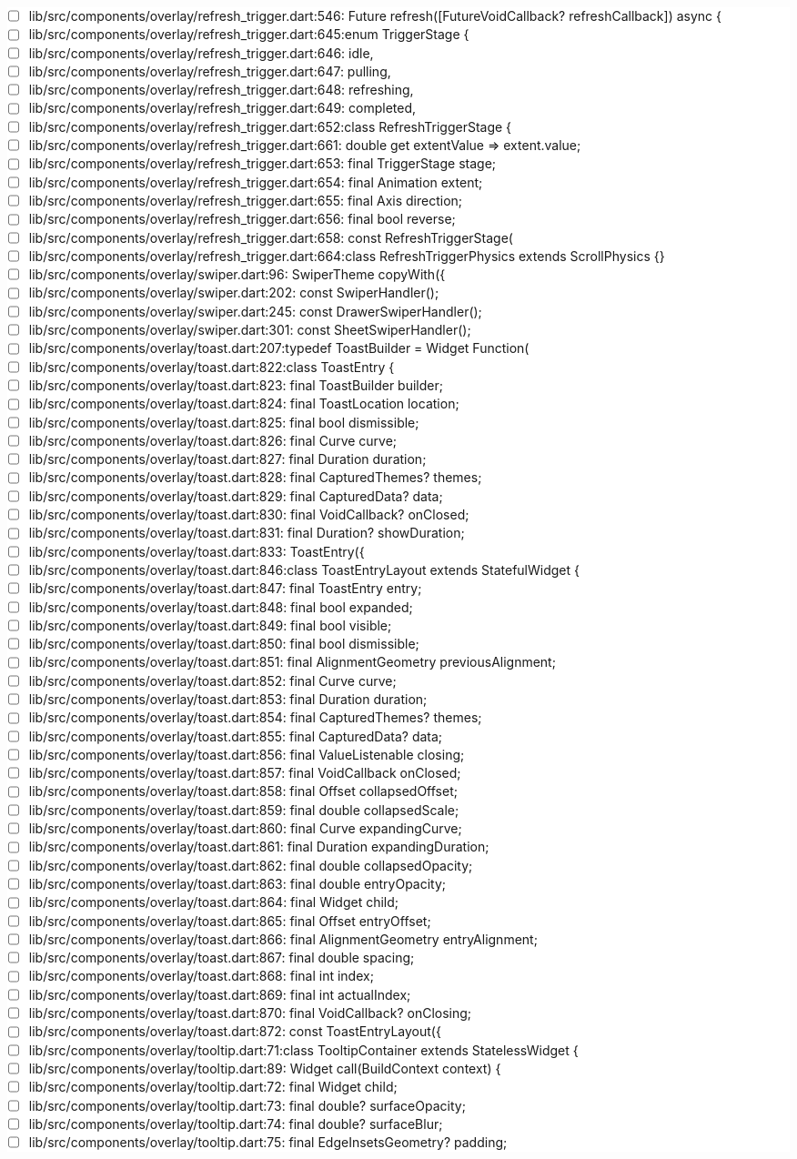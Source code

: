 - [ ] lib/src/components/overlay/refresh_trigger.dart:546:  Future<void> refresh([FutureVoidCallback? refreshCallback]) async {
- [ ] lib/src/components/overlay/refresh_trigger.dart:645:enum TriggerStage {
- [ ] lib/src/components/overlay/refresh_trigger.dart:646:  idle,
- [ ] lib/src/components/overlay/refresh_trigger.dart:647:  pulling,
- [ ] lib/src/components/overlay/refresh_trigger.dart:648:  refreshing,
- [ ] lib/src/components/overlay/refresh_trigger.dart:649:  completed,
- [ ] lib/src/components/overlay/refresh_trigger.dart:652:class RefreshTriggerStage {
- [ ] lib/src/components/overlay/refresh_trigger.dart:661:  double get extentValue => extent.value;
- [ ] lib/src/components/overlay/refresh_trigger.dart:653:  final TriggerStage stage;
- [ ] lib/src/components/overlay/refresh_trigger.dart:654:  final Animation<double> extent;
- [ ] lib/src/components/overlay/refresh_trigger.dart:655:  final Axis direction;
- [ ] lib/src/components/overlay/refresh_trigger.dart:656:  final bool reverse;
- [ ] lib/src/components/overlay/refresh_trigger.dart:658:  const RefreshTriggerStage(
- [ ] lib/src/components/overlay/refresh_trigger.dart:664:class RefreshTriggerPhysics extends ScrollPhysics {}
- [ ] lib/src/components/overlay/swiper.dart:96:  SwiperTheme copyWith({
- [ ] lib/src/components/overlay/swiper.dart:202:  const SwiperHandler();
- [ ] lib/src/components/overlay/swiper.dart:245:  const DrawerSwiperHandler();
- [ ] lib/src/components/overlay/swiper.dart:301:  const SheetSwiperHandler();
- [ ] lib/src/components/overlay/toast.dart:207:typedef ToastBuilder = Widget Function(
- [ ] lib/src/components/overlay/toast.dart:822:class ToastEntry {
- [ ] lib/src/components/overlay/toast.dart:823:  final ToastBuilder builder;
- [ ] lib/src/components/overlay/toast.dart:824:  final ToastLocation location;
- [ ] lib/src/components/overlay/toast.dart:825:  final bool dismissible;
- [ ] lib/src/components/overlay/toast.dart:826:  final Curve curve;
- [ ] lib/src/components/overlay/toast.dart:827:  final Duration duration;
- [ ] lib/src/components/overlay/toast.dart:828:  final CapturedThemes? themes;
- [ ] lib/src/components/overlay/toast.dart:829:  final CapturedData? data;
- [ ] lib/src/components/overlay/toast.dart:830:  final VoidCallback? onClosed;
- [ ] lib/src/components/overlay/toast.dart:831:  final Duration? showDuration;
- [ ] lib/src/components/overlay/toast.dart:833:  ToastEntry({
- [ ] lib/src/components/overlay/toast.dart:846:class ToastEntryLayout extends StatefulWidget {
- [ ] lib/src/components/overlay/toast.dart:847:  final ToastEntry entry;
- [ ] lib/src/components/overlay/toast.dart:848:  final bool expanded;
- [ ] lib/src/components/overlay/toast.dart:849:  final bool visible;
- [ ] lib/src/components/overlay/toast.dart:850:  final bool dismissible;
- [ ] lib/src/components/overlay/toast.dart:851:  final AlignmentGeometry previousAlignment;
- [ ] lib/src/components/overlay/toast.dart:852:  final Curve curve;
- [ ] lib/src/components/overlay/toast.dart:853:  final Duration duration;
- [ ] lib/src/components/overlay/toast.dart:854:  final CapturedThemes? themes;
- [ ] lib/src/components/overlay/toast.dart:855:  final CapturedData? data;
- [ ] lib/src/components/overlay/toast.dart:856:  final ValueListenable<bool> closing;
- [ ] lib/src/components/overlay/toast.dart:857:  final VoidCallback onClosed;
- [ ] lib/src/components/overlay/toast.dart:858:  final Offset collapsedOffset;
- [ ] lib/src/components/overlay/toast.dart:859:  final double collapsedScale;
- [ ] lib/src/components/overlay/toast.dart:860:  final Curve expandingCurve;
- [ ] lib/src/components/overlay/toast.dart:861:  final Duration expandingDuration;
- [ ] lib/src/components/overlay/toast.dart:862:  final double collapsedOpacity;
- [ ] lib/src/components/overlay/toast.dart:863:  final double entryOpacity;
- [ ] lib/src/components/overlay/toast.dart:864:  final Widget child;
- [ ] lib/src/components/overlay/toast.dart:865:  final Offset entryOffset;
- [ ] lib/src/components/overlay/toast.dart:866:  final AlignmentGeometry entryAlignment;
- [ ] lib/src/components/overlay/toast.dart:867:  final double spacing;
- [ ] lib/src/components/overlay/toast.dart:868:  final int index;
- [ ] lib/src/components/overlay/toast.dart:869:  final int actualIndex;
- [ ] lib/src/components/overlay/toast.dart:870:  final VoidCallback? onClosing;
- [ ] lib/src/components/overlay/toast.dart:872:  const ToastEntryLayout({
- [ ] lib/src/components/overlay/tooltip.dart:71:class TooltipContainer extends StatelessWidget {
- [ ] lib/src/components/overlay/tooltip.dart:89:  Widget call(BuildContext context) {
- [ ] lib/src/components/overlay/tooltip.dart:72:  final Widget child;
- [ ] lib/src/components/overlay/tooltip.dart:73:  final double? surfaceOpacity;
- [ ] lib/src/components/overlay/tooltip.dart:74:  final double? surfaceBlur;
- [ ] lib/src/components/overlay/tooltip.dart:75:  final EdgeInsetsGeometry? padding;